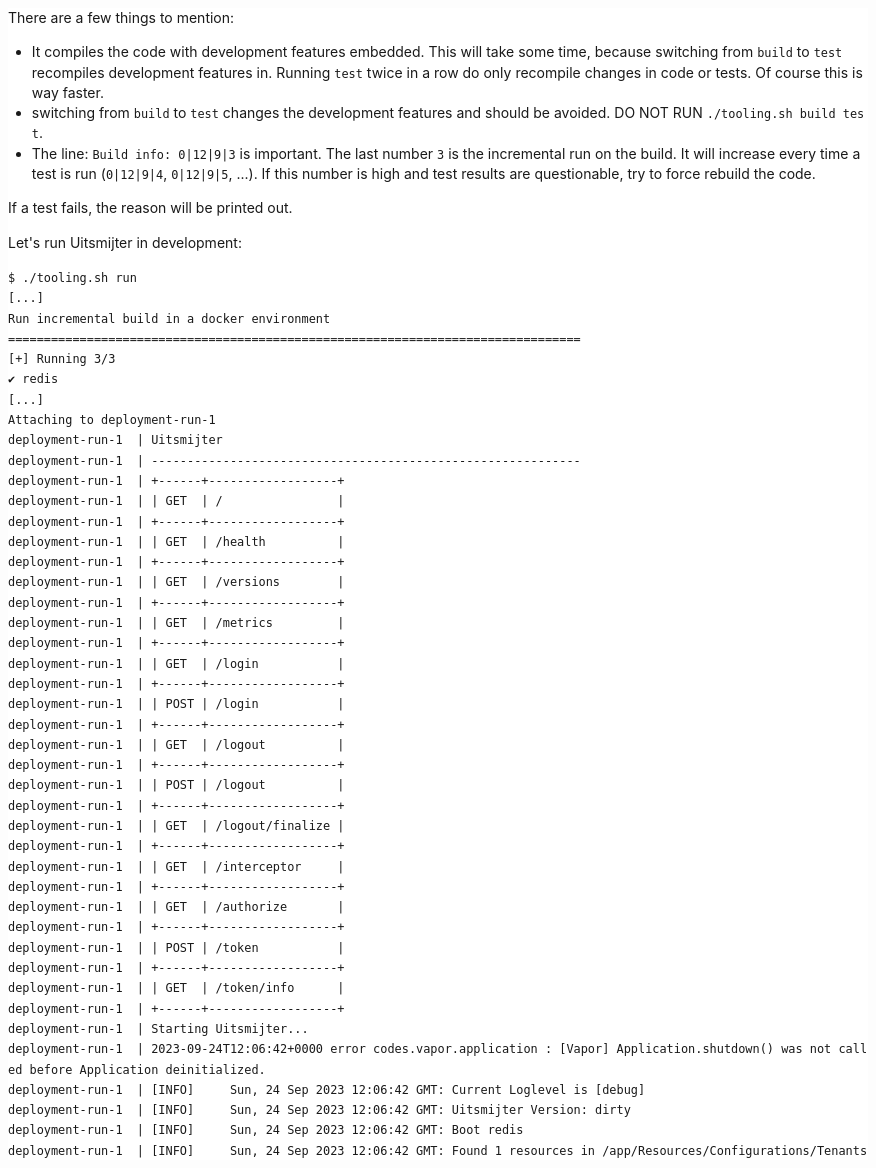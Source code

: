 There are a few things to mention:

- It compiles the code with development features embedded. This will take some time, because switching from `build`
  to `test` recompiles development features in. Running `test` twice in a row do only recompile changes in
  code or tests. Of course this is way faster.
- switching from `build` to `test` changes the development features and should be avoided. DO NOT
  RUN `./tooling.sh build test`.
- The line: `Build info: 0|12|9|3` is important. The last number `3` is the incremental run on the build. It will
  increase every time a test is run (`0|12|9|4`, `0|12|9|5`, ...). If this number is high and test results are
  questionable, try to force rebuild the code.

If a test fails, the reason will be printed out.

Let's run Uitsmijter in development:

```shell
$ ./tooling.sh run 
[...]
Run incremental build in a docker environment
================================================================================
[+] Running 3/3
✔ redis
[...]
Attaching to deployment-run-1
deployment-run-1  | Uitsmijter
deployment-run-1  | ------------------------------------------------------------
deployment-run-1  | +------+------------------+
deployment-run-1  | | GET  | /                |
deployment-run-1  | +------+------------------+
deployment-run-1  | | GET  | /health          |
deployment-run-1  | +------+------------------+
deployment-run-1  | | GET  | /versions        |
deployment-run-1  | +------+------------------+
deployment-run-1  | | GET  | /metrics         |
deployment-run-1  | +------+------------------+
deployment-run-1  | | GET  | /login           |
deployment-run-1  | +------+------------------+
deployment-run-1  | | POST | /login           |
deployment-run-1  | +------+------------------+
deployment-run-1  | | GET  | /logout          |
deployment-run-1  | +------+------------------+
deployment-run-1  | | POST | /logout          |
deployment-run-1  | +------+------------------+
deployment-run-1  | | GET  | /logout/finalize |
deployment-run-1  | +------+------------------+
deployment-run-1  | | GET  | /interceptor     |
deployment-run-1  | +------+------------------+
deployment-run-1  | | GET  | /authorize       |
deployment-run-1  | +------+------------------+
deployment-run-1  | | POST | /token           |
deployment-run-1  | +------+------------------+
deployment-run-1  | | GET  | /token/info      |
deployment-run-1  | +------+------------------+
deployment-run-1  | Starting Uitsmijter...
deployment-run-1  | 2023-09-24T12:06:42+0000 error codes.vapor.application : [Vapor] Application.shutdown() was not called before Application deinitialized.
deployment-run-1  | [INFO]     Sun, 24 Sep 2023 12:06:42 GMT: Current Loglevel is [debug]
deployment-run-1  | [INFO]     Sun, 24 Sep 2023 12:06:42 GMT: Uitsmijter Version: dirty
deployment-run-1  | [INFO]     Sun, 24 Sep 2023 12:06:42 GMT: Boot redis
deployment-run-1  | [INFO]     Sun, 24 Sep 2023 12:06:42 GMT: Found 1 resources in /app/Resources/Configurations/Tenants
```